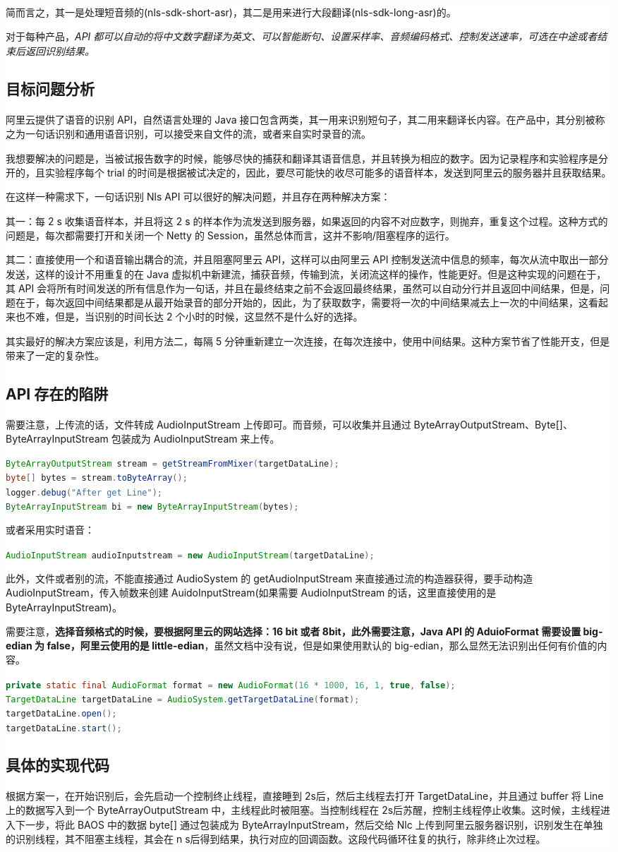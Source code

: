 简而言之，其一是处理短音频的(nls-sdk-short-asr)，其二是用来进行大段翻译(nls-sdk-long-asr)的。

对于每种产品，_API 都可以自动的将中文数字翻译为英文、可以智能断句、设置采样率、音频编码格式、控制发送速率，可选在中途或者结束后返回识别结果。_

## 目标问题分析

阿里云提供了语音的识别 API，自然语言处理的 Java 接口包含两类，其一用来识别短句子，其二用来翻译长内容。在产品中，其分别被称之为一句话识别和通用语音识别，可以接受来自文件的流，或者来自实时录音的流。

我想要解决的问题是，当被试报告数字的时候，能够尽快的捕获和翻译其语音信息，并且转换为相应的数字。因为记录程序和实验程序是分开的，且实验程序每个 trial 的时间是根据被试决定的，因此，要尽可能快的收尽可能多的语音样本，发送到阿里云的服务器并且获取结果。

在这样一种需求下，一句话识别 Nls API 可以很好的解决问题，并且存在两种解决方案：

其一：每 2 s 收集语音样本，并且将这 2 s 的样本作为流发送到服务器，如果返回的内容不对应数字，则抛弃，重复这个过程。这种方式的问题是，每次都需要打开和关闭一个 Netty 的 Session，虽然总体而言，这并不影响/阻塞程序的运行。

其二：直接使用一个和语音输出耦合的流，并且阻塞阿里云 API，这样可以由阿里云 API 控制发送流中信息的频率，每次从流中取出一部分发送，这样的设计不用重复的在 Java 虚拟机中新建流，捕获音频，传输到流，关闭流这样的操作，性能更好。但是这种实现的问题在于，其 API 会将所有时间发送的所有信息作为一句话，并且在最终结束之前不会返回最终结果，虽然可以自动分行并且返回中间结果，但是，问题在于，每次返回中间结果都是从最开始录音的部分开始的，因此，为了获取数字，需要将一次的中间结果减去上一次的中间结果，这看起来也不难，但是，当识别的时间长达 2 个小时的时候，这显然不是什么好的选择。

其实最好的解决方案应该是，利用方法二，每隔 5 分钟重新建立一次连接，在每次连接中，使用中间结果。这种方案节省了性能开支，但是带来了一定的复杂性。

## API 存在的陷阱

需要注意，上传流的话，文件转成 AudioInputStream 上传即可。而音频，可以收集并且通过 ByteArrayOutputStream、Byte[]、ByteArrayInputStream 包装成为 AudioInputStream 来上传。

```java
ByteArrayOutputStream stream = getStreamFromMixer(targetDataLine);
byte[] bytes = stream.toByteArray();
logger.debug("After get Line");
ByteArrayInputStream bi = new ByteArrayInputStream(bytes);
```

或者采用实时语音：

```java
AudioInputStream audioInputstream = new AudioInputStream(targetDataLine);
```

此外，文件或者别的流，不能直接通过 AudioSystem 的 getAudioInputStream 来直接通过流的构造器获得，要手动构造 AudioInputStream，传入帧数来创建 AuidoInputStream(如果需要 AudioInputStream 的话，这里直接使用的是 ByteArrayInputStream)。

需要注意，**选择音频格式的时候，要根据阿里云的网站选择：16 bit 或者 8bit，此外需要注意，Java API 的 AduioFormat 需要设置 big-edian 为 false，阿里云使用的是 little-edian**，虽然文档中没有说，但是如果使用默认的 big-edian，那么显然无法识别出任何有价值的内容。

```java
private static final AudioFormat format = new AudioFormat(16 * 1000, 16, 1, true, false);
TargetDataLine targetDataLine = AudioSystem.getTargetDataLine(format);
targetDataLine.open();
targetDataLine.start();
```

## 具体的实现代码

根据方案一，在开始识别后，会先启动一个控制终止线程，直接睡到 2s后，然后主线程去打开 TargetDataLine，并且通过 buffer 将 Line 上的数据写入到一个 ByteArrayOutputStream 中，主线程此时被阻塞。当控制线程在 2s后苏醒，控制主线程停止收集。这时候，主线程进入下一步，将此 BAOS 中的数据 byte[] 通过包装成为 ByteArrayInputStream，然后交给 Nlc 上传到阿里云服务器识别，识别发生在单独的识别线程，其不阻塞主线程，其会在 n s后得到结果，执行对应的回调函数。这段代码循环往复的执行，除非终止次过程。
